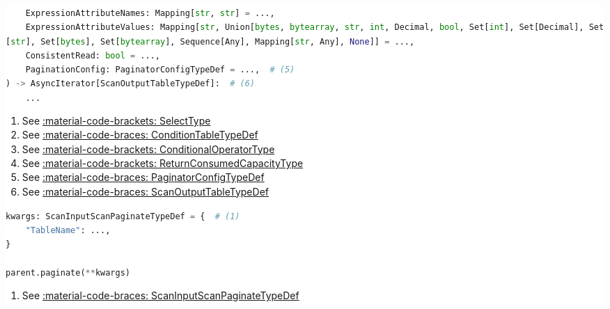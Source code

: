 ```python title="Method definition"
    ExpressionAttributeNames: Mapping[str, str] = ...,
    ExpressionAttributeValues: Mapping[str, Union[bytes, bytearray, str, int, Decimal, bool, Set[int], Set[Decimal], Set[str], Set[bytes], Set[bytearray], Sequence[Any], Mapping[str, Any], None]] = ...,
    ConsistentRead: bool = ...,
    PaginationConfig: PaginatorConfigTypeDef = ...,  # (5)
) -> AsyncIterator[ScanOutputTableTypeDef]:  # (6)
    ...
```

1. See [:material-code-brackets: SelectType](./literals.md#selecttype) 
2. See [:material-code-braces: ConditionTableTypeDef](./type_defs.md#conditiontabletypedef) 
3. See [:material-code-brackets: ConditionalOperatorType](./literals.md#conditionaloperatortype) 
4. See [:material-code-brackets: ReturnConsumedCapacityType](./literals.md#returnconsumedcapacitytype) 
5. See [:material-code-braces: PaginatorConfigTypeDef](./type_defs.md#paginatorconfigtypedef) 
6. See [:material-code-braces: ScanOutputTableTypeDef](./type_defs.md#scanoutputtabletypedef) 


```python title="Usage example with kwargs"
kwargs: ScanInputScanPaginateTypeDef = {  # (1)
    "TableName": ...,
}

parent.paginate(**kwargs)
```

1. See [:material-code-braces: ScanInputScanPaginateTypeDef](./type_defs.md#scaninputscanpaginatetypedef) 
